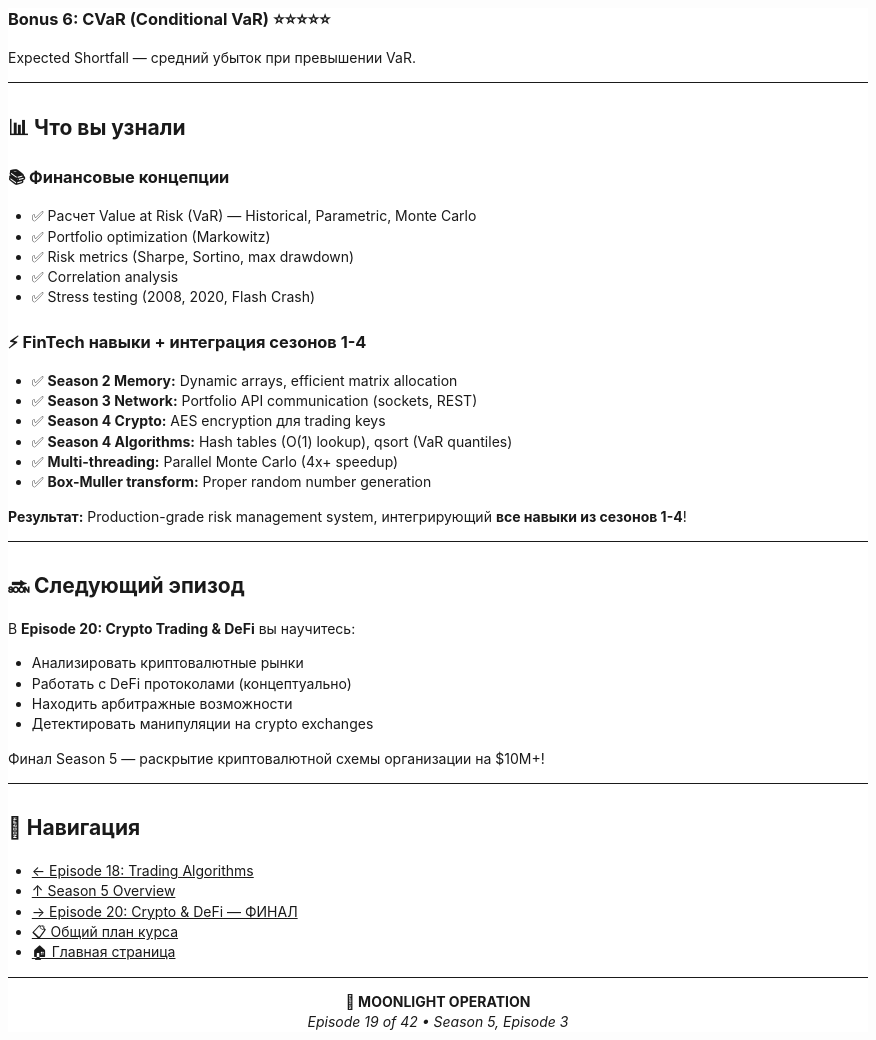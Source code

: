 ### Bonus 6: CVaR (Conditional VaR) ⭐⭐⭐⭐⭐
Expected Shortfall — средний убыток при превышении VaR.

---

## 📊 Что вы узнали

### 📚 Финансовые концепции
- ✅ Расчет Value at Risk (VaR) — Historical, Parametric, Monte Carlo
- ✅ Portfolio optimization (Markowitz)
- ✅ Risk metrics (Sharpe, Sortino, max drawdown)
- ✅ Correlation analysis
- ✅ Stress testing (2008, 2020, Flash Crash)

### ⚡ FinTech навыки + интеграция сезонов 1-4
- ✅ **Season 2 Memory:** Dynamic arrays, efficient matrix allocation
- ✅ **Season 3 Network:** Portfolio API communication (sockets, REST)
- ✅ **Season 4 Crypto:** AES encryption для trading keys
- ✅ **Season 4 Algorithms:** Hash tables (O(1) lookup), qsort (VaR quantiles)
- ✅ **Multi-threading:** Parallel Monte Carlo (4x+ speedup)
- ✅ **Box-Muller transform:** Proper random number generation

**Результат:** Production-grade risk management system, интегрирующий **все навыки из сезонов 1-4**!

---

## 🔜 Следующий эпизод

В **Episode 20: Crypto Trading & DeFi** вы научитесь:
- Анализировать криптовалютные рынки
- Работать с DeFi протоколами (концептуально)
- Находить арбитражные возможности
- Детектировать манипуляции на crypto exchanges

Финал Season 5 — раскрытие криптовалютной схемы организации на $10M+!

---

## 🔗 Навигация

- [← Episode 18: Trading Algorithms](../episode-18-trading-algorithms/)
- [↑ Season 5 Overview](../README.md)
- [→ Episode 20: Crypto & DeFi — ФИНАЛ](../episode-20-crypto-defi/)
- [📋 Общий план курса](../../CURRICULUM.md)
- [🏠 Главная страница](../../README.md)

---

<div align="center">

**🌙 MOONLIGHT OPERATION**  
*Episode 19 of 42 • Season 5, Episode 3*
